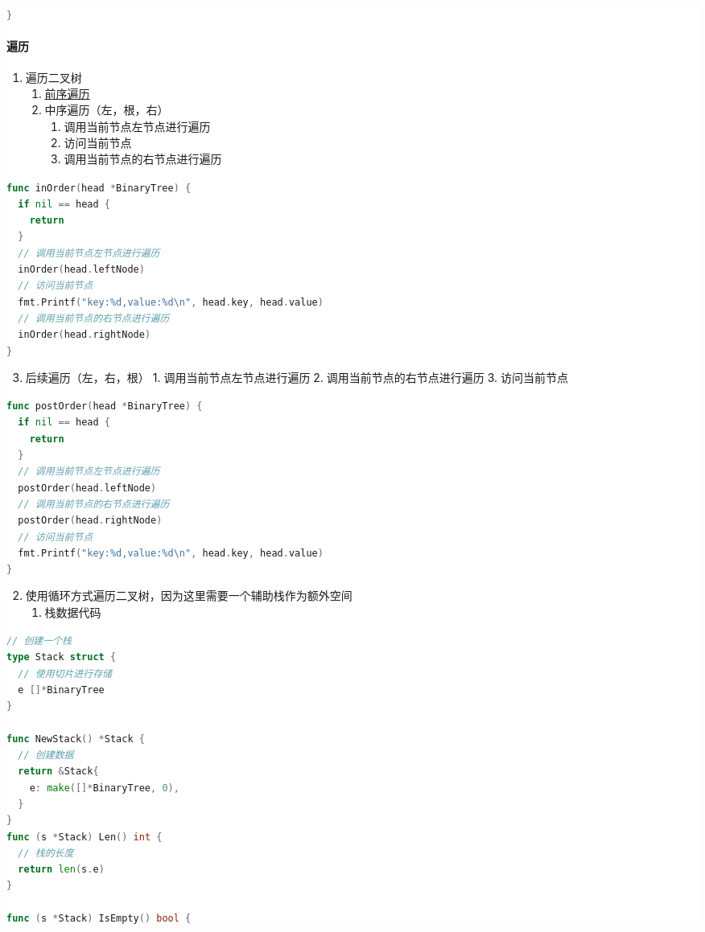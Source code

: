 ```go
}
```

#### 遍历

1. 遍历二叉树
   1. [前序遍历](./pre-order.md)
   2. 中序遍历（左，根，右）
        1. 调用当前节点左节点进行遍历
        2. 访问当前节点
        3. 调用当前节点的右节点进行遍历

```go
func inOrder(head *BinaryTree) {
  if nil == head {
    return
  }
  // 调用当前节点左节点进行遍历
  inOrder(head.leftNode)
  // 访问当前节点
  fmt.Printf("key:%d,value:%d\n", head.key, head.value)
  // 调用当前节点的右节点进行遍历
  inOrder(head.rightNode)
}
```

  3. 后续遍历（左，右，根）
    1. 调用当前节点左节点进行遍历
    2. 调用当前节点的右节点进行遍历
    3. 访问当前节点

```go
func postOrder(head *BinaryTree) {
  if nil == head {
    return
  }
  // 调用当前节点左节点进行遍历
  postOrder(head.leftNode)
  // 调用当前节点的右节点进行遍历
  postOrder(head.rightNode)
  // 访问当前节点
  fmt.Printf("key:%d,value:%d\n", head.key, head.value)
}
```

2. 使用循环方式遍历二叉树，因为这里需要一个辅助栈作为额外空间
   1. 栈数据代码

```go
// 创建一个栈
type Stack struct {
  // 使用切片进行存储
  e []*BinaryTree
}

func NewStack() *Stack {
  // 创建数据
  return &Stack{
    e: make([]*BinaryTree, 0),
  }
}
func (s *Stack) Len() int {
  // 栈的长度
  return len(s.e)
}

func (s *Stack) IsEmpty() bool {
```